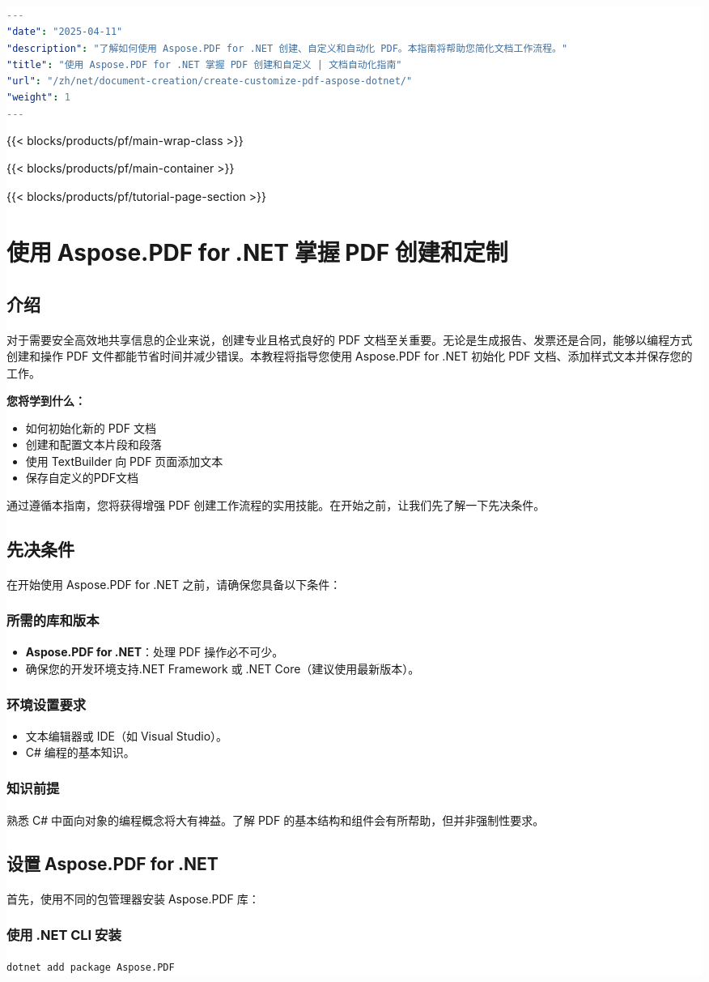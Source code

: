 ```yaml
---
"date": "2025-04-11"
"description": "了解如何使用 Aspose.PDF for .NET 创建、自定义和自动化 PDF。本指南将帮助您简化文档工作流程。"
"title": "使用 Aspose.PDF for .NET 掌握 PDF 创建和自定义 | 文档自动化指南"
"url": "/zh/net/document-creation/create-customize-pdf-aspose-dotnet/"
"weight": 1
---
```


{{< blocks/products/pf/main-wrap-class >}}

{{< blocks/products/pf/main-container >}}

{{< blocks/products/pf/tutorial-page-section >}}


# 使用 Aspose.PDF for .NET 掌握 PDF 创建和定制

## 介绍
对于需要安全高效地共享信息的企业来说，创建专业且格式良好的 PDF 文档至关重要。无论是生成报告、发票还是合同，能够以编程方式创建和操作 PDF 文件都能节省时间并减少错误。本教程将指导您使用 Aspose.PDF for .NET 初始化 PDF 文档、添加样式文本并保存您的工作。

**您将学到什么：**
- 如何初始化新的 PDF 文档
- 创建和配置文本片段和段落
- 使用 TextBuilder 向 PDF 页面添加文本
- 保存自定义的PDF文档

通过遵循本指南，您将获得增强 PDF 创建工作流程的实用技能。在开始之前，让我们先了解一下先决条件。

## 先决条件
在开始使用 Aspose.PDF for .NET 之前，请确保您具备以下条件：

### 所需的库和版本
- **Aspose.PDF for .NET**：处理 PDF 操作必不可少。
- 确保您的开发环境支持.NET Framework 或 .NET Core（建议使用最新版本）。

### 环境设置要求
- 文本编辑器或 IDE（如 Visual Studio）。
- C# 编程的基本知识。

### 知识前提
熟悉 C# 中面向对象的编程概念将大有裨益。了解 PDF 的基本结构和组件会有所帮助，但并非强制性要求。

## 设置 Aspose.PDF for .NET
首先，使用不同的包管理器安装 Aspose.PDF 库：

### 使用 .NET CLI 安装
```bash
dotnet add package Aspose.PDF
```
